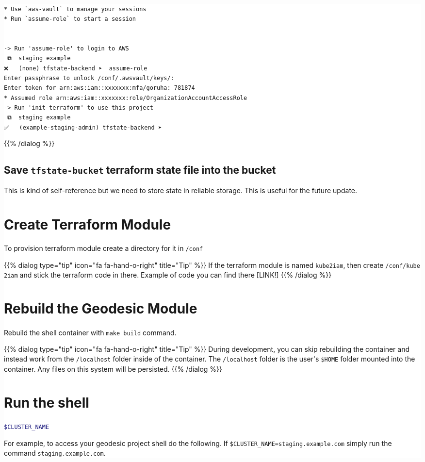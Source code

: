 ```shell
* Use `aws-vault` to manage your sessions
* Run `assume-role` to start a session


-> Run 'assume-role' to login to AWS
 ⧉  staging example
❌   (none) tfstate-backend ➤  assume-role
Enter passphrase to unlock /conf/.awsvault/keys/:
Enter token for arn:aws:iam::xxxxxxx:mfa/goruha: 781874
* Assumed role arn:aws:iam::xxxxxxx:role/OrganizationAccountAccessRole
-> Run 'init-terraform' to use this project
 ⧉  staging example
✅   (example-staging-admin) tfstate-backend ➤  
```
{{% /dialog %}}

## Save `tfstate-bucket` terraform state file into the bucket
This is kind of self-reference but we need to store state in reliable storage. This is useful for the future update.


# Create Terraform Module

To provision terraform module create a directory for it in `/conf`

{{% dialog type="tip" icon="fa fa-hand-o-right" title="Tip" %}}
If the terraform module is named `kube2iam`, then create `/conf/kube2iam` and stick the terraform code in there.
Example of code you can find there [LINK!]
{{% /dialog %}}

# Rebuild the Geodesic Module

Rebuild the shell container with `make build` command.

{{% dialog type="tip" icon="fa fa-hand-o-right" title="Tip" %}}
During development, you can skip rebuilding the container and instead work from the `/localhost` folder inside of the container. The `/localhost` folder is the user's `$HOME` folder mounted into the container. Any files on this system will be persisted.
{{% /dialog %}}

# Run the shell
```bash
$CLUSTER_NAME
```

For example, to access your geodesic project shell do the following.
If `$CLUSTER_NAME=staging.example.com` simply run the command `staging.example.com`.
